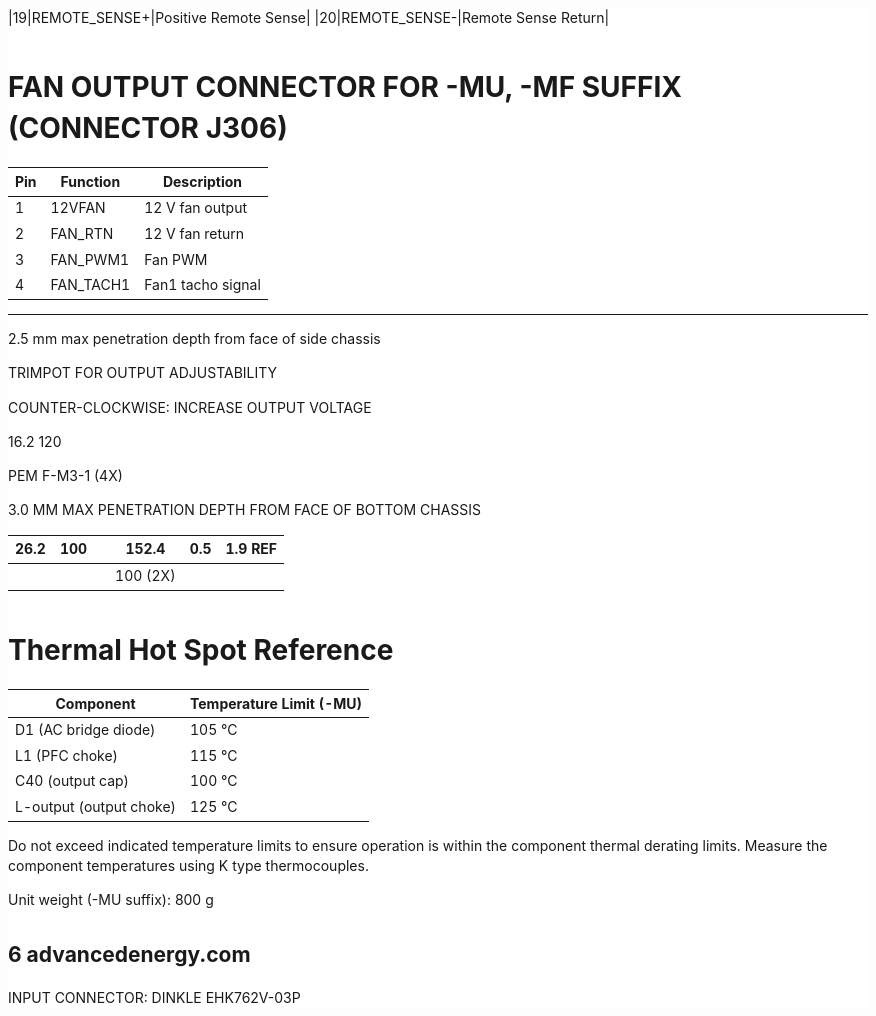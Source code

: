 |19|REMOTE_SENSE+|Positive Remote Sense|
|20|REMOTE_SENSE-|Remote Sense Return|

# FAN OUTPUT CONNECTOR FOR -MU, -MF SUFFIX (CONNECTOR J306)

|Pin|Function|Description|
|---|---|---|
|1|12VFAN|12 V fan output|
|2|FAN_RTN|12 V fan return|
|3|FAN_PWM1|Fan PWM|
|4|FAN_TACH1|Fan1 tacho signal|
---

2.5 mm max penetration depth from face of side chassis

TRIMPOT FOR OUTPUT ADJUSTABILITY

COUNTER-CLOCKWISE: INCREASE OUTPUT VOLTAGE

16.2
120

PEM F-M3-1 (4X)

3.0 MM MAX PENETRATION DEPTH FROM FACE OF BOTTOM CHASSIS

|26.2|100| |152.4|0.5|1.9 REF|
|---|---|---|---|---|---|
| | | |100 (2X)| | |

# Thermal Hot Spot Reference

|Component|Temperature Limit (-MU)|
|---|---|
|D1 (AC bridge diode)|105 °C|
|L1 (PFC choke)|115 °C|
|C40 (output cap)|100 °C|
|L-output (output choke)|125 °C|

Do not exceed indicated temperature limits to ensure operation is within the component thermal derating limits. Measure the component temperatures using K type thermocouples.

Unit weight (-MU suffix): 800 g

6 advancedenergy.com
---
INPUT CONNECTOR: DINKLE EHK762V-03P
